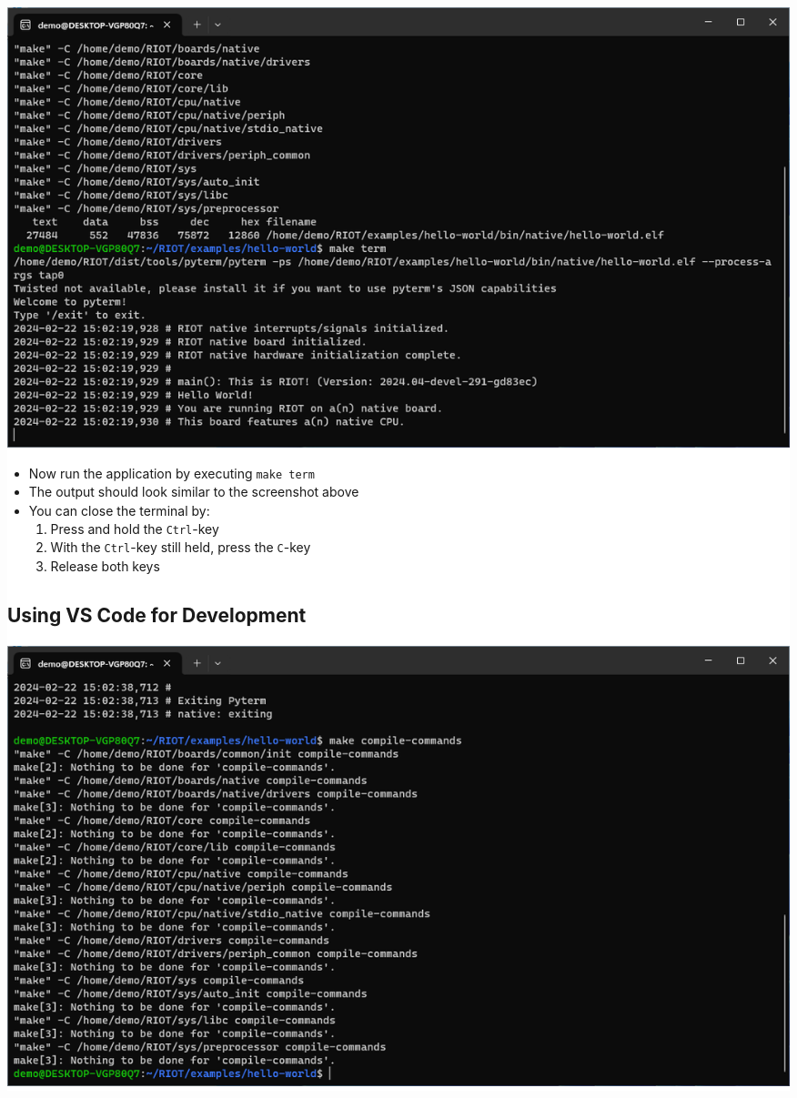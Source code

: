 ![The `hello-world` app running on the virtual `native` board](img/05-First_Steps-01.png)

- Now run the application by executing `make term`
- The output should look similar to the screenshot above
- You can close the terminal by:
    1. Press and hold the `Ctrl`-key
    2. With the `Ctrl`-key still held, press the `C`-key
    3. Release both keys

## Using VS Code for Development

![Ubuntu terminal running `make compile-commands` in the `hello-world` app](img/06-Use_VS_Code-00.png)
